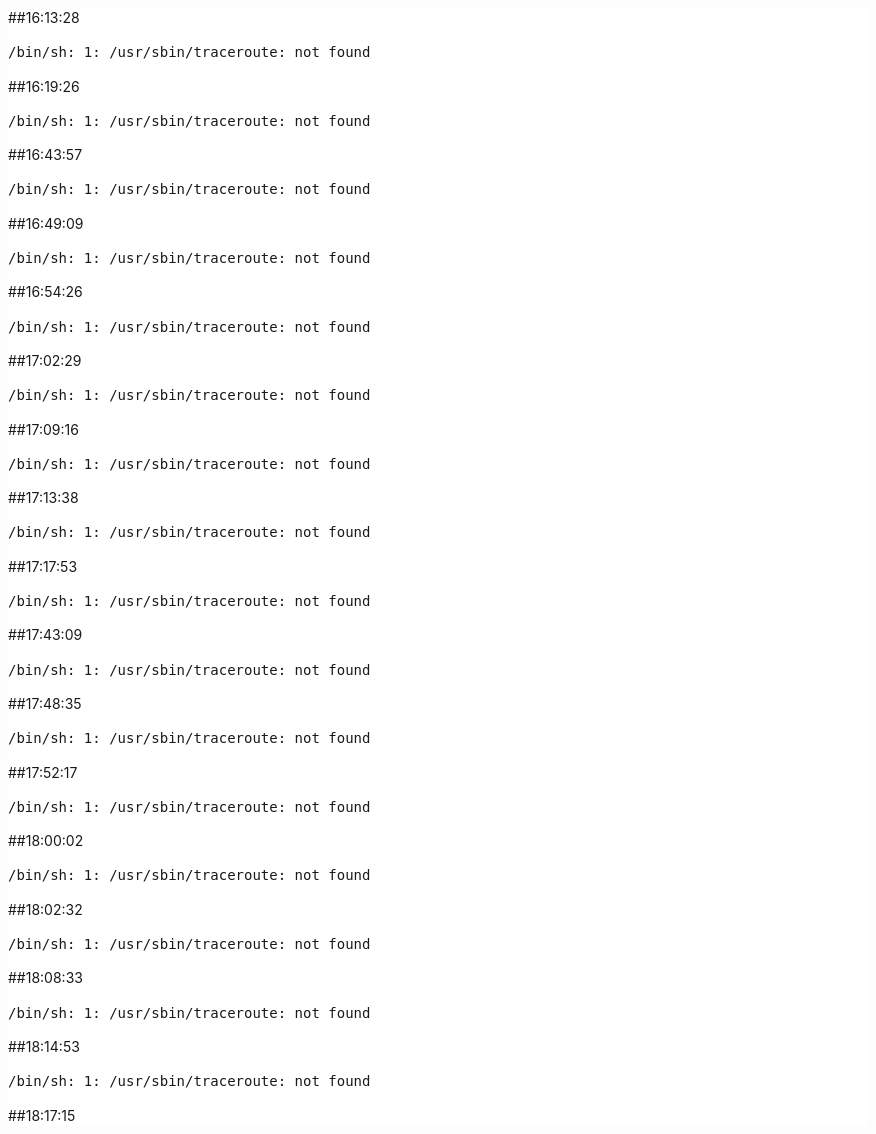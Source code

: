 ##16:13:28

<p><pre><samp>/bin/sh: 1: /usr/sbin/traceroute: not found</samp></pre></p>

##16:19:26

<p><pre><samp>/bin/sh: 1: /usr/sbin/traceroute: not found</samp></pre></p>

##16:43:57

<p><pre><samp>/bin/sh: 1: /usr/sbin/traceroute: not found</samp></pre></p>

##16:49:09

<p><pre><samp>/bin/sh: 1: /usr/sbin/traceroute: not found</samp></pre></p>

##16:54:26

<p><pre><samp>/bin/sh: 1: /usr/sbin/traceroute: not found</samp></pre></p>

##17:02:29

<p><pre><samp>/bin/sh: 1: /usr/sbin/traceroute: not found</samp></pre></p>

##17:09:16

<p><pre><samp>/bin/sh: 1: /usr/sbin/traceroute: not found</samp></pre></p>

##17:13:38

<p><pre><samp>/bin/sh: 1: /usr/sbin/traceroute: not found</samp></pre></p>

##17:17:53

<p><pre><samp>/bin/sh: 1: /usr/sbin/traceroute: not found</samp></pre></p>

##17:43:09

<p><pre><samp>/bin/sh: 1: /usr/sbin/traceroute: not found</samp></pre></p>

##17:48:35

<p><pre><samp>/bin/sh: 1: /usr/sbin/traceroute: not found</samp></pre></p>

##17:52:17

<p><pre><samp>/bin/sh: 1: /usr/sbin/traceroute: not found</samp></pre></p>

##18:00:02

<p><pre><samp>/bin/sh: 1: /usr/sbin/traceroute: not found</samp></pre></p>

##18:02:32

<p><pre><samp>/bin/sh: 1: /usr/sbin/traceroute: not found</samp></pre></p>

##18:08:33

<p><pre><samp>/bin/sh: 1: /usr/sbin/traceroute: not found</samp></pre></p>

##18:14:53

<p><pre><samp>/bin/sh: 1: /usr/sbin/traceroute: not found</samp></pre></p>

##18:17:15
